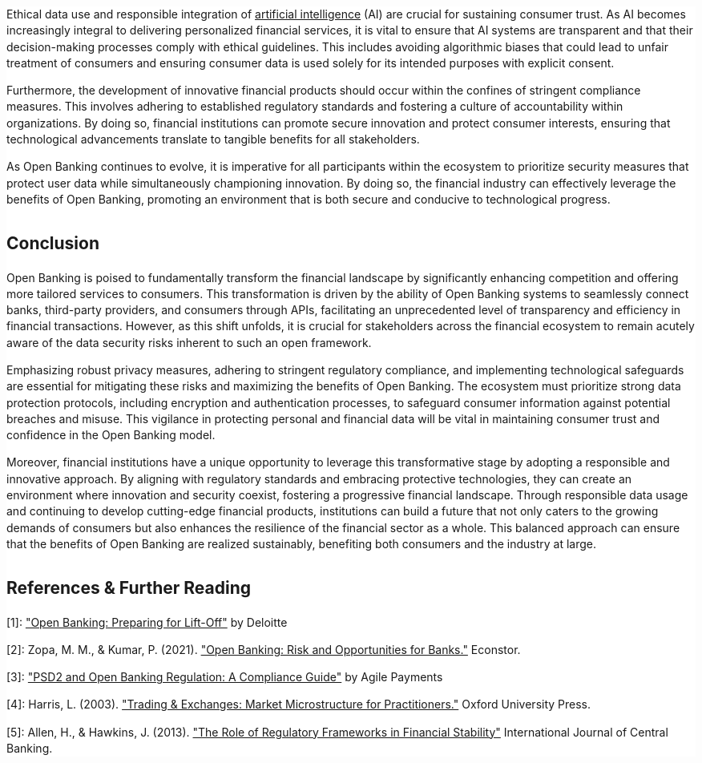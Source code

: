 Ethical data use and responsible integration of [artificial intelligence](/wiki/ai-artificial-intelligence) (AI) are crucial for sustaining consumer trust. As AI becomes increasingly integral to delivering personalized financial services, it is vital to ensure that AI systems are transparent and that their decision-making processes comply with ethical guidelines. This includes avoiding algorithmic biases that could lead to unfair treatment of consumers and ensuring consumer data is used solely for its intended purposes with explicit consent.

Furthermore, the development of innovative financial products should occur within the confines of stringent compliance measures. This involves adhering to established regulatory standards and fostering a culture of accountability within organizations. By doing so, financial institutions can promote secure innovation and protect consumer interests, ensuring that technological advancements translate to tangible benefits for all stakeholders.

As Open Banking continues to evolve, it is imperative for all participants within the ecosystem to prioritize security measures that protect user data while simultaneously championing innovation. By doing so, the financial industry can effectively leverage the benefits of Open Banking, promoting an environment that is both secure and conducive to technological progress.

## Conclusion

Open Banking is poised to fundamentally transform the financial landscape by significantly enhancing competition and offering more tailored services to consumers. This transformation is driven by the ability of Open Banking systems to seamlessly connect banks, third-party providers, and consumers through APIs, facilitating an unprecedented level of transparency and efficiency in financial transactions. However, as this shift unfolds, it is crucial for stakeholders across the financial ecosystem to remain acutely aware of the data security risks inherent to such an open framework. 

Emphasizing robust privacy measures, adhering to stringent regulatory compliance, and implementing technological safeguards are essential for mitigating these risks and maximizing the benefits of Open Banking. The ecosystem must prioritize strong data protection protocols, including encryption and authentication processes, to safeguard consumer information against potential breaches and misuse. This vigilance in protecting personal and financial data will be vital in maintaining consumer trust and confidence in the Open Banking model.

Moreover, financial institutions have a unique opportunity to leverage this transformative stage by adopting a responsible and innovative approach. By aligning with regulatory standards and embracing protective technologies, they can create an environment where innovation and security coexist, fostering a progressive financial landscape. Through responsible data usage and continuing to develop cutting-edge financial products, institutions can build a future that not only caters to the growing demands of consumers but also enhances the resilience of the financial sector as a whole. This balanced approach can ensure that the benefits of Open Banking are realized sustainably, benefiting both consumers and the industry at large.

## References & Further Reading

[1]: ["Open Banking: Preparing for Lift-Off"](https://www.retailinsiders.nl/docs/f0796323-0ccf-49c7-a63c-e4cb13bc7f2f.pdf) by Deloitte

[2]: Zopa, M. M., & Kumar, P. (2021). ["Open Banking: Risk and Opportunities for Banks."](https://www.researchgate.net/publication/368794312_Open_Banking_Opportunities_and_Risks) Econstor.

[3]: ["PSD2 and Open Banking Regulation: A Compliance Guide"](https://blog.finexer.com/guide-to-psd2-regulation-for-open-banking/) by Agile Payments

[4]: Harris, L. (2003). ["Trading & Exchanges: Market Microstructure for Practitioners."](https://www.amazon.com/Trading-Exchanges-Market-Microstructure-Practitioners/dp/0195144708) Oxford University Press.

[5]: Allen, H., & Hawkins, J. (2013). ["The Role of Regulatory Frameworks in Financial Stability"](https://www.semanticscholar.org/paper/E-Finance%3A-An-Introduction-Allen-McAndrews/80635409379c95f0b9a2cac39b2b45b5ac5c01e7) International Journal of Central Banking.